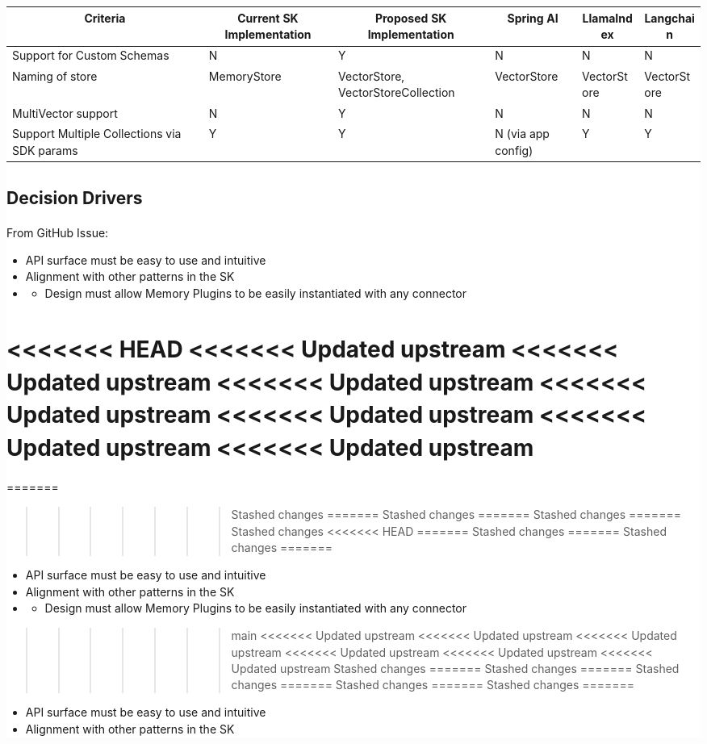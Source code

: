 |Criteria|Current SK Implementation|Proposed SK Implementation|Spring AI|LlamaIndex|Langchain|
|-|-|-|-|-|-|
|Support for Custom Schemas|N|Y|N|N|N|
|Naming of store|MemoryStore|VectorStore, VectorStoreCollection|VectorStore|VectorStore|VectorStore|
|MultiVector support|N|Y|N|N|N|
|Support Multiple Collections via SDK params|Y|Y|N (via app config)|Y|Y|

## Decision Drivers

From GitHub Issue:

- API surface must be easy to use and intuitive
- Alignment with other patterns in the SK
- - Design must allow Memory Plugins to be easily instantiated with any connector

<<<<<<< HEAD
<<<<<<< Updated upstream
<<<<<<< Updated upstream
<<<<<<< Updated upstream
<<<<<<< Updated upstream
<<<<<<< Updated upstream
<<<<<<< Updated upstream
<<<<<<< Updated upstream
=======
=======
>>>>>>> Stashed changes
=======
>>>>>>> Stashed changes
=======
>>>>>>> Stashed changes
=======
>>>>>>> Stashed changes
<<<<<<< HEAD
=======
>>>>>>> Stashed changes
=======
>>>>>>> Stashed changes
=======
- API surface must be easy to use and intuitive
- Alignment with other patterns in the SK
- - Design must allow Memory Plugins to be easily instantiated with any connector
>>>>>>> main
<<<<<<< Updated upstream
<<<<<<< Updated upstream
<<<<<<< Updated upstream
<<<<<<< Updated upstream
<<<<<<< Updated upstream
<<<<<<< Updated upstream
>>>>>>> Stashed changes
=======
>>>>>>> Stashed changes
=======
>>>>>>> Stashed changes
=======
>>>>>>> Stashed changes
=======
>>>>>>> Stashed changes
=======
- API surface must be easy to use and intuitive
- Alignment with other patterns in the SK